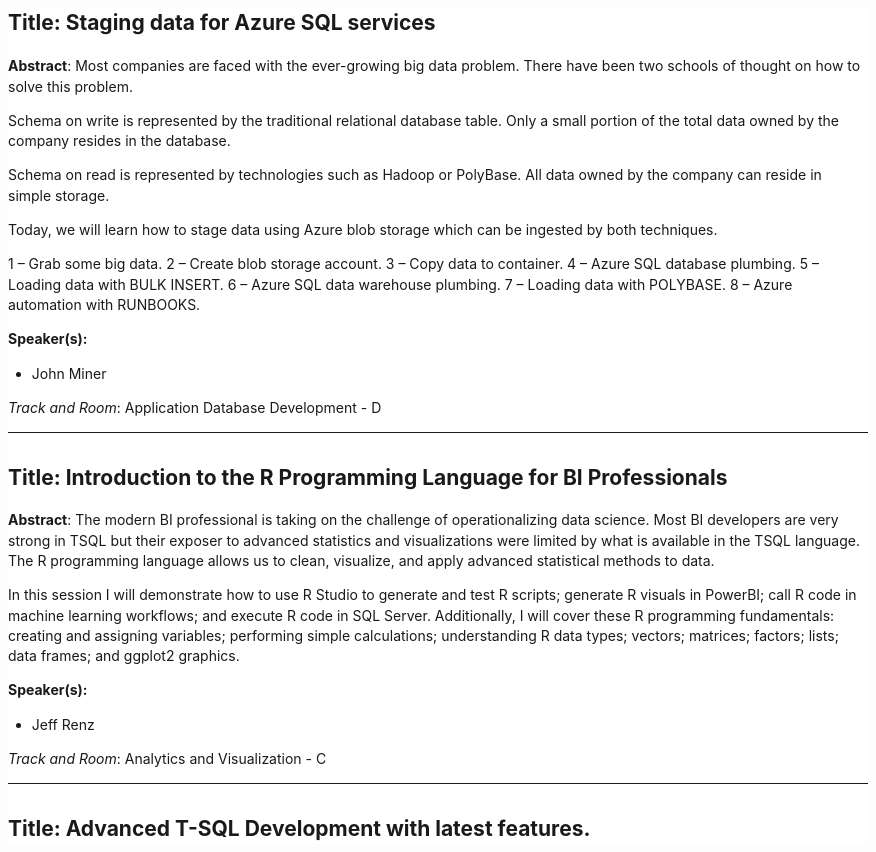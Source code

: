  
## Title: Staging data for Azure SQL services
 
**Abstract**:
Most companies are faced with the ever-growing big data problem.  There have been two schools of thought on how to solve this problem.

Schema on write is represented by the traditional relational database table. Only a small portion of the total data owned by the company resides in the database.

Schema on read is represented by technologies such as Hadoop or PolyBase. All data owned by the company can reside in simple storage.

Today, we will learn how to stage data using Azure blob storage which can be ingested by both techniques.

1 – Grab some big data.
2 – Create blob storage account.
3 – Copy data to container.
4 – Azure SQL database plumbing.
5 – Loading data with BULK INSERT.
6 – Azure SQL data warehouse plumbing.
7 – Loading data with POLYBASE.
8 – Azure automation with RUNBOOKS.
 
**Speaker(s):**
- John Miner
 
*Track and Room*: Application  Database Development - D
 
----------------------------------------------------------------------------------- 
 
 
## Title: Introduction to the R Programming Language for BI Professionals
 
**Abstract**:
The modern BI professional is taking on the challenge of operationalizing data science. Most BI developers are very strong in TSQL but their exposer to advanced statistics and visualizations were limited by what is available in the TSQL language. The R programming language allows us to clean, visualize, and apply advanced statistical methods to data. 

In this session I will demonstrate how to use R Studio to generate and test R scripts; generate R visuals in PowerBI; call R code in machine learning workflows; and execute R code in SQL Server. Additionally, I will cover these R programming fundamentals: creating and assigning variables; performing simple calculations; understanding R data types; vectors; matrices; factors; lists; data frames; and ggplot2 graphics.
 
**Speaker(s):**
- Jeff Renz
 
*Track and Room*: Analytics and Visualization - C
 
----------------------------------------------------------------------------------- 
 
 
## Title: Advanced T-SQL Development with latest features.
 